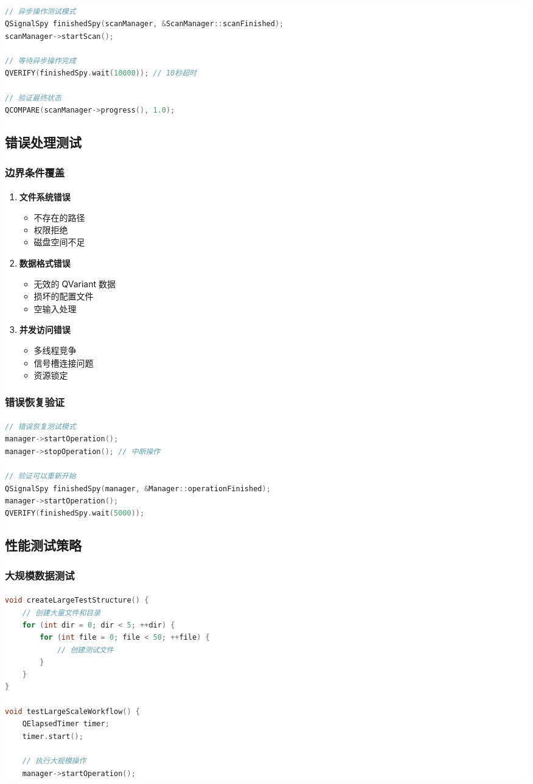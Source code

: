 ```cpp
// 异步操作测试模式
QSignalSpy finishedSpy(scanManager, &ScanManager::scanFinished);
scanManager->startScan();

// 等待异步操作完成
QVERIFY(finishedSpy.wait(10000)); // 10秒超时

// 验证最终状态
QCOMPARE(scanManager->progress(), 1.0);
```

## 错误处理测试

### 边界条件覆盖

1. **文件系统错误**
   - 不存在的路径
   - 权限拒绝
   - 磁盘空间不足

2. **数据格式错误**
   - 无效的 QVariant 数据
   - 损坏的配置文件
   - 空输入处理

3. **并发访问错误**
   - 多线程竞争
   - 信号槽连接问题
   - 资源锁定

### 错误恢复验证

```cpp
// 错误恢复测试模式
manager->startOperation();
manager->stopOperation(); // 中断操作

// 验证可以重新开始
QSignalSpy finishedSpy(manager, &Manager::operationFinished);
manager->startOperation();
QVERIFY(finishedSpy.wait(5000));
```

## 性能测试策略

### 大规模数据测试

```cpp
void createLargeTestStructure() {
    // 创建大量文件和目录
    for (int dir = 0; dir < 5; ++dir) {
        for (int file = 0; file < 50; ++file) {
            // 创建测试文件
        }
    }
}

void testLargeScaleWorkflow() {
    QElapsedTimer timer;
    timer.start();

    // 执行大规模操作
    manager->startOperation();

```
